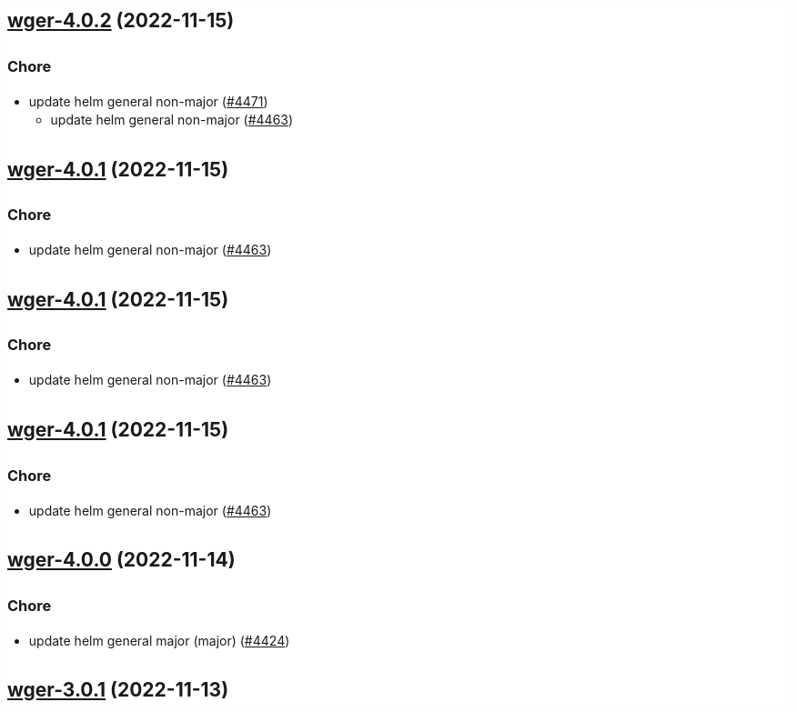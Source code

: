 


## [wger-4.0.2](https://github.com/truecharts/charts/compare/wger-4.0.0...wger-4.0.2) (2022-11-15)

### Chore

- update helm general non-major ([#4471](https://github.com/truecharts/charts/issues/4471))
  - update helm general non-major ([#4463](https://github.com/truecharts/charts/issues/4463))
  
  


## [wger-4.0.1](https://github.com/truecharts/charts/compare/wger-4.0.0...wger-4.0.1) (2022-11-15)

### Chore

- update helm general non-major ([#4463](https://github.com/truecharts/charts/issues/4463))
  
  


## [wger-4.0.1](https://github.com/truecharts/charts/compare/wger-4.0.0...wger-4.0.1) (2022-11-15)

### Chore

- update helm general non-major ([#4463](https://github.com/truecharts/charts/issues/4463))
  
  


## [wger-4.0.1](https://github.com/truecharts/charts/compare/wger-4.0.0...wger-4.0.1) (2022-11-15)

### Chore

- update helm general non-major ([#4463](https://github.com/truecharts/charts/issues/4463))
  
  


## [wger-4.0.0](https://github.com/truecharts/charts/compare/wger-3.0.1...wger-4.0.0) (2022-11-14)

### Chore

- update helm general major (major) ([#4424](https://github.com/truecharts/charts/issues/4424))
  
  


## [wger-3.0.1](https://github.com/truecharts/charts/compare/wger-3.0.0...wger-3.0.1) (2022-11-13)
